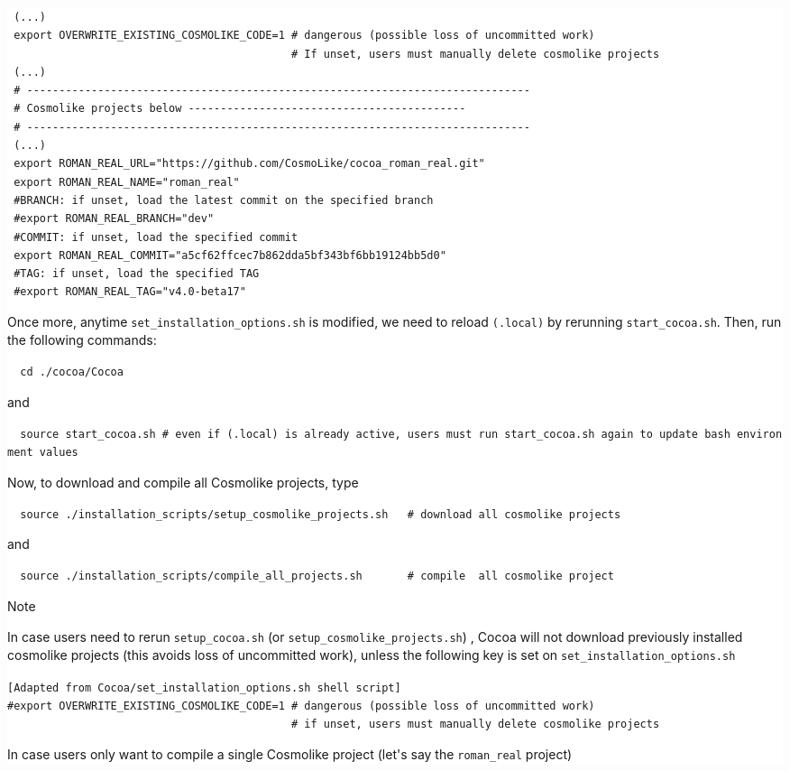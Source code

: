      (...)
     export OVERWRITE_EXISTING_COSMOLIKE_CODE=1 # dangerous (possible loss of uncommitted work)
                                                # If unset, users must manually delete cosmolike projects
     (...)
     # ------------------------------------------------------------------------------
     # Cosmolike projects below -------------------------------------------
     # ------------------------------------------------------------------------------
     (...)
     export ROMAN_REAL_URL="https://github.com/CosmoLike/cocoa_roman_real.git"
     export ROMAN_REAL_NAME="roman_real"
     #BRANCH: if unset, load the latest commit on the specified branch
     #export ROMAN_REAL_BRANCH="dev"
     #COMMIT: if unset, load the specified commit
     export ROMAN_REAL_COMMIT="a5cf62ffcec7b862dda5bf343bf6bb19124bb5d0"
     #TAG: if unset, load the specified TAG
     #export ROMAN_REAL_TAG="v4.0-beta17"
 
Once more, anytime `set_installation_options.sh` is modified, we need to reload `(.local)` by rerunning `start_cocoa.sh`. Then, run the following commands:

      cd ./cocoa/Cocoa

and

      source start_cocoa.sh # even if (.local) is already active, users must run start_cocoa.sh again to update bash environment values
      
Now, to download and compile all Cosmolike projects, type
 
      source ./installation_scripts/setup_cosmolike_projects.sh   # download all cosmolike projects  

and

      source ./installation_scripts/compile_all_projects.sh       # compile  all cosmolike project

> [!NOTE]
> In case users need to rerun `setup_cocoa.sh` (or `setup_cosmolike_projects.sh`) , Cocoa will not download previously installed cosmolike projects (this avoids loss of uncommitted work), unless the following key is set on `set_installation_options.sh`
>
>     [Adapted from Cocoa/set_installation_options.sh shell script]
>     #export OVERWRITE_EXISTING_COSMOLIKE_CODE=1 # dangerous (possible loss of uncommitted work)
>                                                 # if unset, users must manually delete cosmolike projects

In case users only want to compile a single Cosmolike project (let's say the `roman_real` project)
